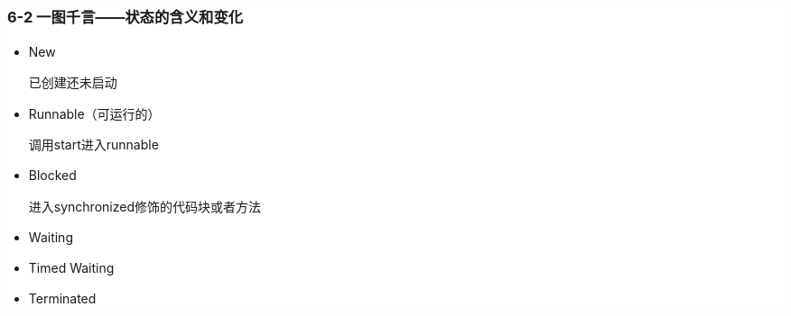 ###  6-2 一图千言——状态的含义和变化

* New

  已创建还未启动

* Runnable（可运行的）

  调用start进入runnable

* Blocked

  进入synchronized修饰的代码块或者方法

* Waiting

* Timed Waiting

* Terminated
